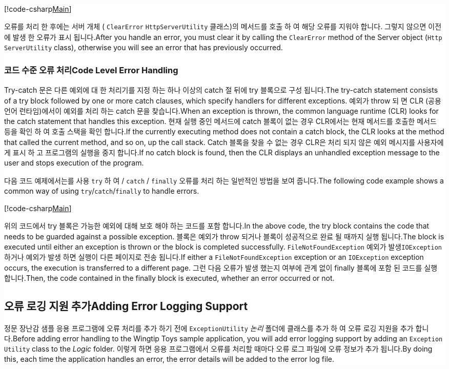 [!code-csharp[Main](aspnet-error-handling/samples/sample3.cs)]

<span data-ttu-id="45d7d-159">오류를 처리 한 후에는 서버 개체 ( `ClearError` `HttpServerUtility` 클래스)의 메서드를 호출 하 여 해당 오류를 지워야 합니다. 그렇지 않으면 이전에 발생 한 오류가 표시 됩니다.</span><span class="sxs-lookup"><span data-stu-id="45d7d-159">After you handle an error, you must clear it by calling the `ClearError` method of the Server object (`HttpServerUtility` class), otherwise you will see an error that has previously occurred.</span></span>

### <a name="code-level-error-handling"></a><span data-ttu-id="45d7d-160">코드 수준 오류 처리</span><span class="sxs-lookup"><span data-stu-id="45d7d-160">Code Level Error Handling</span></span>

<span data-ttu-id="45d7d-161">Try-catch 문은 다른 예외에 대 한 처리기를 지정 하는 하나 이상의 catch 절 뒤에 try 블록으로 구성 됩니다.</span><span class="sxs-lookup"><span data-stu-id="45d7d-161">The try-catch statement consists of a try block followed by one or more catch clauses, which specify handlers for different exceptions.</span></span> <span data-ttu-id="45d7d-162">예외가 throw 되 면 CLR (공용 언어 런타임)에서이 예외를 처리 하는 catch 문을 찾습니다.</span><span class="sxs-lookup"><span data-stu-id="45d7d-162">When an exception is thrown, the common language runtime (CLR) looks for the catch statement that handles this exception.</span></span> <span data-ttu-id="45d7d-163">현재 실행 중인 메서드에 catch 블록이 없는 경우 CLR에서는 현재 메서드를 호출한 메서드 등을 확인 하 여 호출 스택을 확인 합니다.</span><span class="sxs-lookup"><span data-stu-id="45d7d-163">If the currently executing method does not contain a catch block, the CLR looks at the method that called the current method, and so on, up the call stack.</span></span> <span data-ttu-id="45d7d-164">Catch 블록을 찾을 수 없는 경우 CLR은 처리 되지 않은 예외 메시지를 사용자에 게 표시 하 고 프로그램의 실행을 중지 합니다.</span><span class="sxs-lookup"><span data-stu-id="45d7d-164">If no catch block is found, then the CLR displays an unhandled exception message to the user and stops execution of the program.</span></span>

<span data-ttu-id="45d7d-165">다음 코드 예제에서는를 사용 `try` 하 여 / `catch` / `finally` 오류를 처리 하는 일반적인 방법을 보여 줍니다.</span><span class="sxs-lookup"><span data-stu-id="45d7d-165">The following code example shows a common way of using `try`/`catch`/`finally` to handle errors.</span></span>

[!code-csharp[Main](aspnet-error-handling/samples/sample4.cs)]

<span data-ttu-id="45d7d-166">위의 코드에서 try 블록은 가능한 예외에 대해 보호 해야 하는 코드를 포함 합니다.</span><span class="sxs-lookup"><span data-stu-id="45d7d-166">In the above code, the try block contains the code that needs to be guarded against a possible exception.</span></span> <span data-ttu-id="45d7d-167">블록은 예외가 throw 되거나 블록이 성공적으로 완료 될 때까지 실행 됩니다.</span><span class="sxs-lookup"><span data-stu-id="45d7d-167">The block is executed until either an exception is thrown or the block is completed successfully.</span></span> <span data-ttu-id="45d7d-168">`FileNotFoundException` 예외가 발생`IOException` 하거나 예외가 발생 하면 실행이 다른 페이지로 전송 됩니다.</span><span class="sxs-lookup"><span data-stu-id="45d7d-168">If either a `FileNotFoundException` exception or an `IOException` exception occurs, the execution is transferred to a different page.</span></span> <span data-ttu-id="45d7d-169">그런 다음 오류가 발생 했는지 여부에 관계 없이 finally 블록에 포함 된 코드를 실행 합니다.</span><span class="sxs-lookup"><span data-stu-id="45d7d-169">Then, the code contained in the finally block is executed, whether an error occurred or not.</span></span>

## <a name="adding-error-logging-support"></a><span data-ttu-id="45d7d-170">오류 로깅 지원 추가</span><span class="sxs-lookup"><span data-stu-id="45d7d-170">Adding Error Logging Support</span></span>

<span data-ttu-id="45d7d-171">정문 장난감 샘플 응용 프로그램에 오류 처리를 추가 하기 전에 `ExceptionUtility` *논리* 폴더에 클래스를 추가 하 여 오류 로깅 지원을 추가 합니다.</span><span class="sxs-lookup"><span data-stu-id="45d7d-171">Before adding error handling to the Wingtip Toys sample application, you will add error logging support by adding an `ExceptionUtility` class to the *Logic* folder.</span></span> <span data-ttu-id="45d7d-172">이렇게 하면 응용 프로그램에서 오류를 처리할 때마다 오류 로그 파일에 오류 정보가 추가 됩니다.</span><span class="sxs-lookup"><span data-stu-id="45d7d-172">By doing this, each time the application handles an error, the error details will be added to the error log file.</span></span>

